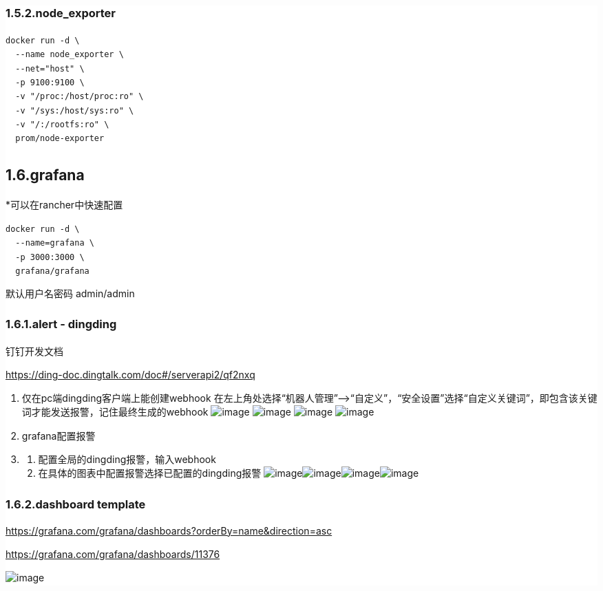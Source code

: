 ### 1.5.2.node_exporter

```
docker run -d \
  --name node_exporter \
  --net="host" \  
  -p 9100:9100 \
  -v "/proc:/host/proc:ro" \
  -v "/sys:/host/sys:ro" \
  -v "/:/rootfs:ro" \
  prom/node-exporter
```

## 1.6.grafana

*可以在rancher中快速配置

```
docker run -d \
  --name=grafana \
  -p 3000:3000 \
  grafana/grafana
```

默认用户名密码 admin/admin

### 1.6.1.alert - dingding

钉钉开发文档

https://ding-doc.dingtalk.com/doc#/serverapi2/qf2nxq

1. 仅在pc端dingding客户端上能创建webhook
   在左上角处选择“机器人管理”-->“自定义”，“安全设置”选择“自定义关键词”，即包含该关键词才能发送报警，记住最终生成的webhook
   ![image](https://cdn.losey.top/blog/1587988512682-beed08e0-a1f2-4809-bfab-98b5253610af.png)
   ![image](https://cdn.losey.top/blog/1587988610421-81bd3819-5a3d-4f14-8f80-f1c8e5b90329.png)
   ![image](https://cdn.losey.top/blog/1587988702278-175f3247-b5bd-4a40-834e-bfdfe4fba5d3.png)
   ![image](https://cdn.losey.top/blog/1587988437050-b19bcf36-2577-45eb-96d2-d88fd65507fa.png)
2. grafana配置报警

1. 1. 配置全局的dingding报警，输入webhook
   2. 在具体的图表中配置报警选择已配置的dingding报警
      ![image](https://cdn.losey.top/blog/1587989954726-3f5b6a7f-15cf-434a-b526-66522eaca98b.png)![image](https://cdn.losey.top/blog/1587990143702-1cefd6df-0f83-4e68-846e-cf8e4ebdb123.png)![image](https://cdn.losey.top/blog/1587990196040-4e320a97-10e1-4362-8dcf-efbf2ef6c3ff.png)![image](https://cdn.losey.top/blog/1587991013837-715ba47b-c043-4236-906b-6d1e406a162f.png)

### 1.6.2.dashboard template

https://grafana.com/grafana/dashboards?orderBy=name&direction=asc

https://grafana.com/grafana/dashboards/11376

![image](https://cdn.losey.top/blog/1587985751427-8e176c22-6bf1-410e-af31-4d36f2462c44.png)
